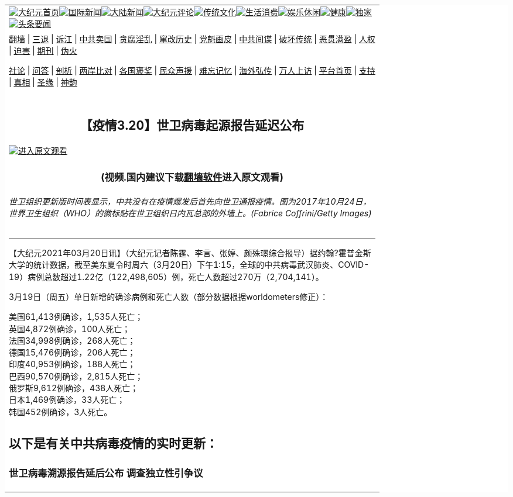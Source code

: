 <a name="1" id="1" target="_blank"></a><span id="1"></span>
<table align=center border="0"><tr><td colspan="2" VALIGN=TOP><a href="https://github.com/bolgor305/djy/blob/master/gb/nf1351518.md#1"><img src="https://raw.githubusercontent.com/bolgor305/www/master/t/djy/1.jpg" title="大纪元首页" alt="大纪元首页"></a><a href="https://github.com/bolgor305/djy/blob/master/gb/n24hr.md#1"><img src="https://raw.githubusercontent.com/bolgor305/www/master/t/djy/3.jpg" title="国际新闻" alt="国际新闻"></a><a href="https://github.com/bolgor305/djy/blob/master/gb/nsc413.md#1"><img src="https://raw.githubusercontent.com/bolgor305/www/master/t/djy/4.jpg" title="大陆新闻" alt="大陆新闻"></a><a href="https://github.com/bolgor305/djy/blob/master/gb/news392.md#1"><img src="https://raw.githubusercontent.com/bolgor305/www/master/t/djy/5.jpg" title="大纪元评论" alt="大纪元评论"></a><a href="https://github.com/bolgor305/djy/blob/master/gb/news2007.md#1"><img src="https://raw.githubusercontent.com/bolgor305/www/master/t/djy/6.jpg" title="传统文化" alt="传统文化"></a><a href="https://github.com/bolgor305/djy/blob/master/gb/news2008.md#1"><img src="https://raw.githubusercontent.com/bolgor305/www/master/t/djy/7.jpg" title="生活消费" alt="生活消费"></a><a href="https://github.com/bolgor305/djy/blob/master/gb/ncyule.md#1"><img src="https://raw.githubusercontent.com/bolgor305/www/master/t/djy/8.jpg" title="娱乐休闲" alt="娱乐休闲"></a><a href="https://github.com/bolgor305/djy/blob/master/gb/nsc1002.md#1"><img src="https://raw.githubusercontent.com/bolgor305/www/master/t/djy/9.jpg" title="健康" alt="健康"></a><a href="https://github.com/bolgor305/djy/blob/master/gb/nf6092.md#1"><img src="https://raw.githubusercontent.com/bolgor305/www/master/t/djy/10a.jpg" title="独家" alt="独家"></a><a href="https://github.com/bolgor305/djy/blob/master/gb/nf4514.md#1"><img src="https://raw.githubusercontent.com/bolgor305/www/master/t/djy/12a.jpg" title="头条要闻" alt="头条要闻"></a></td></tr>
<tr><td colspan="2" VALIGN=TOP><a target="_blank" href="https://github.com/bolgor305/www/blob/master/README.md?zsrh#1">翻墙</a> | <a target="_blank" href="https://github.com/bolgor305/djy/blob/master/gb/nf5657.md#1">三退</a> | <a target="_blank" href="https://github.com/bolgor305/djy/blob/master/gb/nf6124.md#1">诉江</a> | <a target="_blank" href="https://github.com/bolgor305/djy/blob/master/gb/nf1176117.md#1">中共卖国</a> | <a target="_blank" href="https://github.com/bolgor305/djy/blob/master/gb/nf5773.md#1">贪腐淫乱</a> | <a target="_blank" href="https://github.com/bolgor305/djy/blob/master/gb/nf1176115.md#1">窜改历史</a> | <a target="_blank" href="https://github.com/bolgor305/djy/blob/master/gb/nf1176107.md#1">党魁画皮</a> | <a target="_blank" href="https://github.com/bolgor305/djy/blob/master/gb/nf1320400.md#1">中共间谍</a> | <a target="_blank" href="https://github.com/bolgor305/djy/blob/master/gb/nf1176114.md#1">破坏传统</a> | <a target="_blank" href="https://github.com/bolgor305/ntdtv/blob/master/gb/prog447_1.md#1">恶贯满盈</a> | <a target="_blank" href="https://github.com/bolgor305/djy/blob/master/gb/ncid278.md#1">人权</a> | <a target="_blank" href="https://github.com/bolgor305/djy/blob/master/gb/nf1176111.md#1">迫害</a> | <a target="_blank" href="https://gitlab.com/szzdlab/mh-qikan/blob/master/README.md#1">期刊</a> | <a target="_blank" href="https://github.com/bolgor305/djy/blob/master/gb/nf5562.md#1">伪火</a></p><p><a target="_blank" href="https://github.com/bolgor305/djy/blob/master/gb/9p.md#1">社论</a> | <a target="_blank" href="https://github.com/bolgor305/djy/blob/master/gb/nf4378.md#1">问答</a> | <a target="_blank" href="https://github.com/bolgor305/djy/blob/master/gb/nf5792.md#1">剖析</a> | <a target="_blank" href="https://github.com/bolgor305/djy/blob/master/gb/nf5735.md#1">两岸比对</a> | <a target="_blank" href="https://github.com/bolgor305/djy/blob/master/gb/nf6119.md#1">各国褒奖</a> | <a target="_blank" href="https://github.com/bolgor305/djy/blob/master/gb/nf6120.md#1">民众声援</a> | <a target="_blank" href="https://github.com/bolgor305/djy/blob/master/gb/nf1188594.md#1">难忘记忆</a> | <a target="_blank" href="https://github.com/bolgor305/djy/blob/master/gb/nf3180.md#1">海外弘传</a> | <a target="_blank" href="https://github.com/bolgor305/djy/blob/master/gb/nf5410.md#1">万人上访</a> | <a target="_blank" href="https://github.com/bolgor305/www/blob/master/README.md?zsrh#1">平台首页</a> | <a target="_blank" href="https://github.com/bolgor305/djy/blob/master/gb/nf4386.md#1">支持</a> | <a target="_blank" href="https://github.com/bolgor305/djy/blob/master/gb/nf4389.md#1">真相</a> | <a target="_blank" href="https://github.com/bolgor305/djy/blob/master/gb/nf5790.md#1">圣缘</a> | <a target="_blank" href="https://github.com/bolgor305/djy/blob/master/gb/nf4786.md#1">神韵</a></td></tr>
<tr><td VALIGN=TOP width="626"><h2 align=center>【疫情3.20】世卫病毒起源报告延迟公布</h2>
<a href="https://dl1ez95kskssm.cloudfront.net/S0svf6udp"><img width="600" src="https://raw.githubusercontent.com/bolgor305/djy/master/gb/300/djtsp.jpg" title="进入原文观看"  alt="进入原文观看"></a><h3 align=center>(视频.国内建议下载<a href="https://github.com/bolgor305/www/blob/master/README.md#8">翻墙软件</a>进入原文观看)</h3>
<h6>世卫组织更新版时间表显示，中共没有在疫情爆发后首先向世卫通报疫情。图为2017年10月24日，世界卫生组织（WHO）的徽标贴在世卫组织日内瓦总部的外墙上。(Fabrice Coffrini/Getty Images)
</h6>
<hr>
	<p>【大纪元2021年03月20日讯】（大纪元记者陈霆、李言、张婷、颜殊璟综合报导）据约翰?霍普金斯大学的统计数据，截至美东夏令时周六（3月20日）下午1:15，全球的<ahref="https://github.com/bolgor305/djy/blob/master/gb/tag/%E4%B8%AD%E5%85%B1%E7%97%85%E6%AF%92.md#1">中共病毒</a><ahref="https://github.com/bolgor305/djy/blob/master/gb/tag/%E6%AD%A6%E6%B1%89%E8%82%BA%E7%82%8E.md#1">武汉肺炎</a>、COVID-19）病例总数超过1.22亿（122,498,605）例，死亡人数超过270万（2,704,141）。</p>
<p>3月19日（周五）单日新增的确诊病例和死亡人数（部分数据根据worldometers修正）：</p>
<p>美国61,413例确诊，1,535人死亡；<br />
英国4,872例确诊，100人死亡；<br />
法国34,998例确诊，268人死亡；<br />
德国15,476例确诊，206人死亡；<br />
印度40,953例确诊，188人死亡；<br />
巴西90,570例确诊，2,815人死亡；<br />
俄罗斯9,612例确诊，438人死亡；<br />
日本1,469例确诊，33人死亡；<br />
韩国452例确诊，3人死亡。</p>
<h2>以下是有关<ahref="https://github.com/bolgor305/djy/blob/master/gb/tag/%E4%B8%AD%E5%85%B1%E7%97%85%E6%AF%92.md#1">中共病毒</a>疫情的实时更新：</h2>
<h3>世卫病毒溯源报告延后公布 调查独立性引争议</h3>